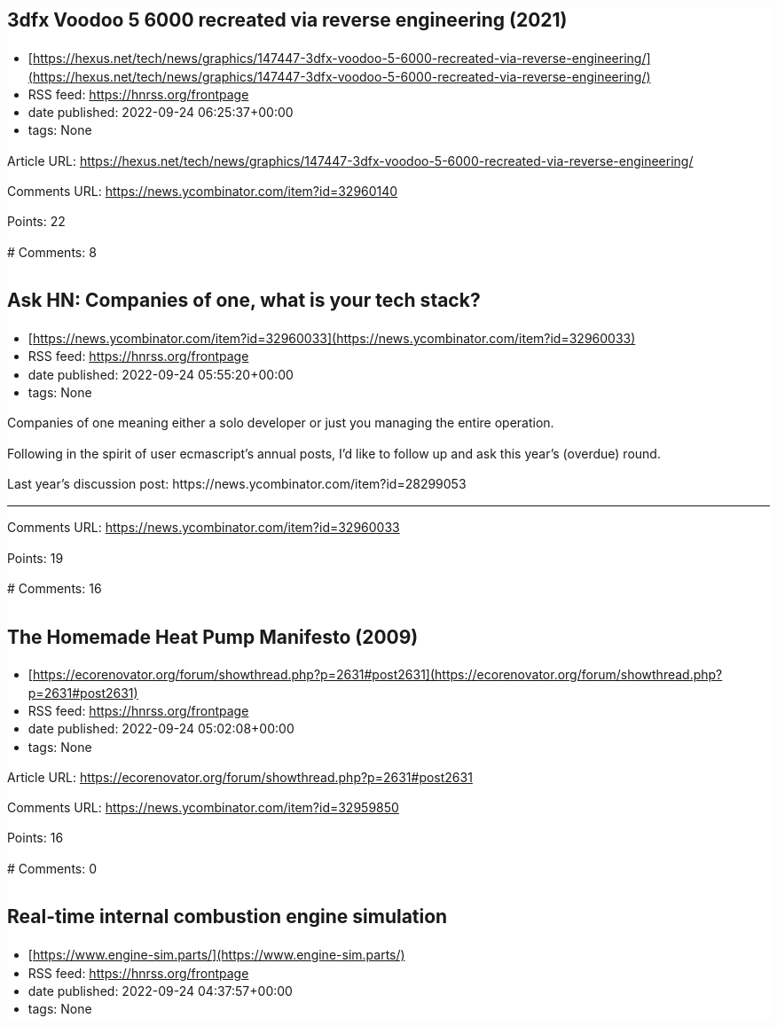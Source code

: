 ## 3dfx Voodoo 5 6000 recreated via reverse engineering (2021)
 - [https://hexus.net/tech/news/graphics/147447-3dfx-voodoo-5-6000-recreated-via-reverse-engineering/](https://hexus.net/tech/news/graphics/147447-3dfx-voodoo-5-6000-recreated-via-reverse-engineering/)
 - RSS feed: https://hnrss.org/frontpage
 - date published: 2022-09-24 06:25:37+00:00
 - tags: None

<p>Article URL: <a href="https://hexus.net/tech/news/graphics/147447-3dfx-voodoo-5-6000-recreated-via-reverse-engineering/">https://hexus.net/tech/news/graphics/147447-3dfx-voodoo-5-6000-recreated-via-reverse-engineering/</a></p>
<p>Comments URL: <a href="https://news.ycombinator.com/item?id=32960140">https://news.ycombinator.com/item?id=32960140</a></p>
<p>Points: 22</p>
<p># Comments: 8</p>

## Ask HN: Companies of one, what is your tech stack?
 - [https://news.ycombinator.com/item?id=32960033](https://news.ycombinator.com/item?id=32960033)
 - RSS feed: https://hnrss.org/frontpage
 - date published: 2022-09-24 05:55:20+00:00
 - tags: None

<p>Companies of one meaning either a solo developer or just you managing the entire operation.<p>Following in the spirit of user ecmascript’s annual posts, I’d like to follow up and ask this year’s (overdue) round.<p>Last year’s discussion post: https://news.ycombinator.com/item?id=28299053</p>
<hr />
<p>Comments URL: <a href="https://news.ycombinator.com/item?id=32960033">https://news.ycombinator.com/item?id=32960033</a></p>
<p>Points: 19</p>
<p># Comments: 16</p>

## The Homemade Heat Pump Manifesto (2009)
 - [https://ecorenovator.org/forum/showthread.php?p=2631#post2631](https://ecorenovator.org/forum/showthread.php?p=2631#post2631)
 - RSS feed: https://hnrss.org/frontpage
 - date published: 2022-09-24 05:02:08+00:00
 - tags: None

<p>Article URL: <a href="https://ecorenovator.org/forum/showthread.php?p=2631#post2631">https://ecorenovator.org/forum/showthread.php?p=2631#post2631</a></p>
<p>Comments URL: <a href="https://news.ycombinator.com/item?id=32959850">https://news.ycombinator.com/item?id=32959850</a></p>
<p>Points: 16</p>
<p># Comments: 0</p>

## Real-time internal combustion engine simulation
 - [https://www.engine-sim.parts/](https://www.engine-sim.parts/)
 - RSS feed: https://hnrss.org/frontpage
 - date published: 2022-09-24 04:37:57+00:00
 - tags: None
